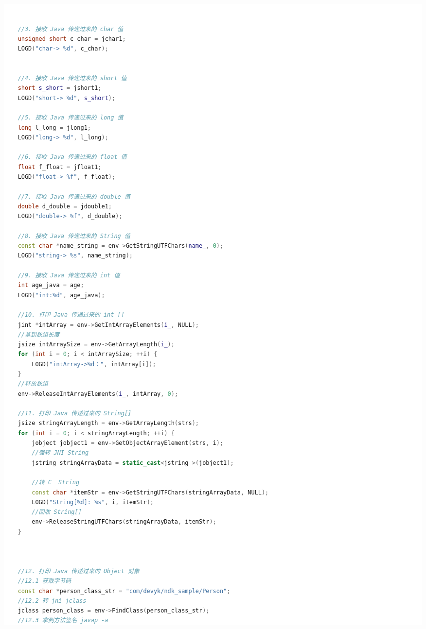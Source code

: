    ```c++
   
   
       //3. 接收 Java 传递过来的 char 值
       unsigned short c_char = jchar1;
       LOGD("char-> %d", c_char);
   
   
       //4. 接收 Java 传递过来的 short 值
       short s_short = jshort1;
       LOGD("short-> %d", s_short);
   
       //5. 接收 Java 传递过来的 long 值
       long l_long = jlong1;
       LOGD("long-> %d", l_long);
   
       //6. 接收 Java 传递过来的 float 值
       float f_float = jfloat1;
       LOGD("float-> %f", f_float);
   
       //7. 接收 Java 传递过来的 double 值
       double d_double = jdouble1;
       LOGD("double-> %f", d_double);
   
       //8. 接收 Java 传递过来的 String 值
       const char *name_string = env->GetStringUTFChars(name_, 0);
       LOGD("string-> %s", name_string);
   
       //9. 接收 Java 传递过来的 int 值
       int age_java = age;
       LOGD("int:%d", age_java);
   
       //10. 打印 Java 传递过来的 int []
       jint *intArray = env->GetIntArrayElements(i_, NULL);
       //拿到数组长度
       jsize intArraySize = env->GetArrayLength(i_);
       for (int i = 0; i < intArraySize; ++i) {
           LOGD("intArray->%d：", intArray[i]);
       }
       //释放数组
       env->ReleaseIntArrayElements(i_, intArray, 0);
   
       //11. 打印 Java 传递过来的 String[]
       jsize stringArrayLength = env->GetArrayLength(strs);
       for (int i = 0; i < stringArrayLength; ++i) {
           jobject jobject1 = env->GetObjectArrayElement(strs, i);
           //强转 JNI String
           jstring stringArrayData = static_cast<jstring >(jobject1);
   
           //转 C  String
           const char *itemStr = env->GetStringUTFChars(stringArrayData, NULL);
           LOGD("String[%d]: %s", i, itemStr);
           //回收 String[]
           env->ReleaseStringUTFChars(stringArrayData, itemStr);
       }
   
   
   
       //12. 打印 Java 传递过来的 Object 对象
       //12.1 获取字节码
       const char *person_class_str = "com/devyk/ndk_sample/Person";
       //12.2 转 jni jclass
       jclass person_class = env->FindClass(person_class_str);
       //12.3 拿到方法签名 javap -a
   ```